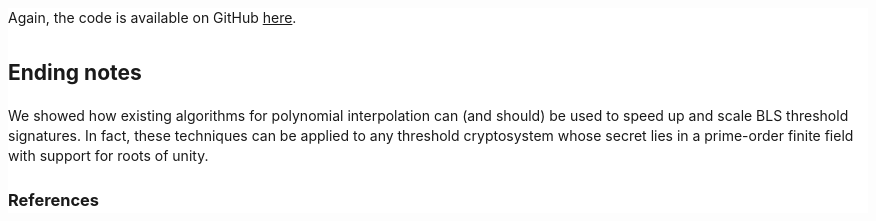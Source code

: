 Again, the code is available on GitHub [here](https://github.com/alinush/libpolycrypto/).

## Ending notes

We showed how existing algorithms for polynomial interpolation can (and should) be used to speed up and scale BLS threshold signatures.
In fact, these techniques can be applied to any threshold cryptosystem whose secret lies in a prime-order finite field with support for roots of unity.

### References

[^Boldyreva03]: **Threshold Signatures, Multisignatures and Blind Signatures Based on the Gap-Diffie-Hellman-Group Signature Scheme**, by Boldyreva, Alexandra, *in PKC 2003*, 2002
[^BLS04]: **Short Signatures from the Weil Pairing**, by Boneh, Dan and Lynn, Ben and Shacham, Hovav, *in Journal of Cryptology*, 2004
[^BT04]: **Barycentric Lagrange Interpolation**, by Berrut, J. and Trefethen, L., *in SIAM Review*, 2004
[^CLRS09]: **Introduction to Algorithms, Third Edition**, by Cormen, Thomas H. and Leiserson, Charles E. and Rivest, Ronald L. and Stein, Clifford, 2009
[^GAGplus19]: **SBFT: A Scalable and Decentralized Trust Infrastructure**, by G. Golan Gueta and I. Abraham and S. Grossman and D. Malkhi and B. Pinkas and M. Reiter and D. Seredinschi and O. Tamir and A. Tomescu, *in 2019 49th Annual IEEE/IFIP International Conference on Dependable Systems and Networks (DSN)*, 2019, [[PDF]](https://arxiv.org/pdf/1804.01626.pdf).
[^GJKR07]: **Secure Distributed Key Generation for Discrete-Log Based Cryptosystems**, by Gennaro, Rosario and Jarecki, Stanislaw and Krawczyk, Hugo and Rabin, Tal, *in Journal of Cryptology*, 2007
[^GPS08]: **Pairings for cryptographers**, by Steven D. Galbraith and Kenneth G. Paterson and Nigel P. Smart, *in Discrete Applied Mathematics*, 2008
[^KL15]: **Introduction to Modern Cryptography**, by Jonathan Katz and Yehuda Lindell, 2007
[^Shamir79]: **How to Share a Secret**, by Shamir, Adi, *in Commun. ACM*, 1979
[^TCZplus20]: **Towards Scalable Threshold Cryptosystems**, by Alin Tomescu and Robert Chen and Yiming Zheng and Ittai Abraham and Benny Pinkas and Guy Golan Gueta and Srinivas Devadas, *in 2020 IEEE Symposium on Security and Privacy (SP)*, 2020, [[PDF]](/papers/dkg-sp2020.pdf).
[^vG13ModernCh10]: **Fast polynomial evaluation and interpolation**, by von zur Gathen, Joachim and Gerhard, Jurgen, *in Modern Computer Algebra*, 2013

